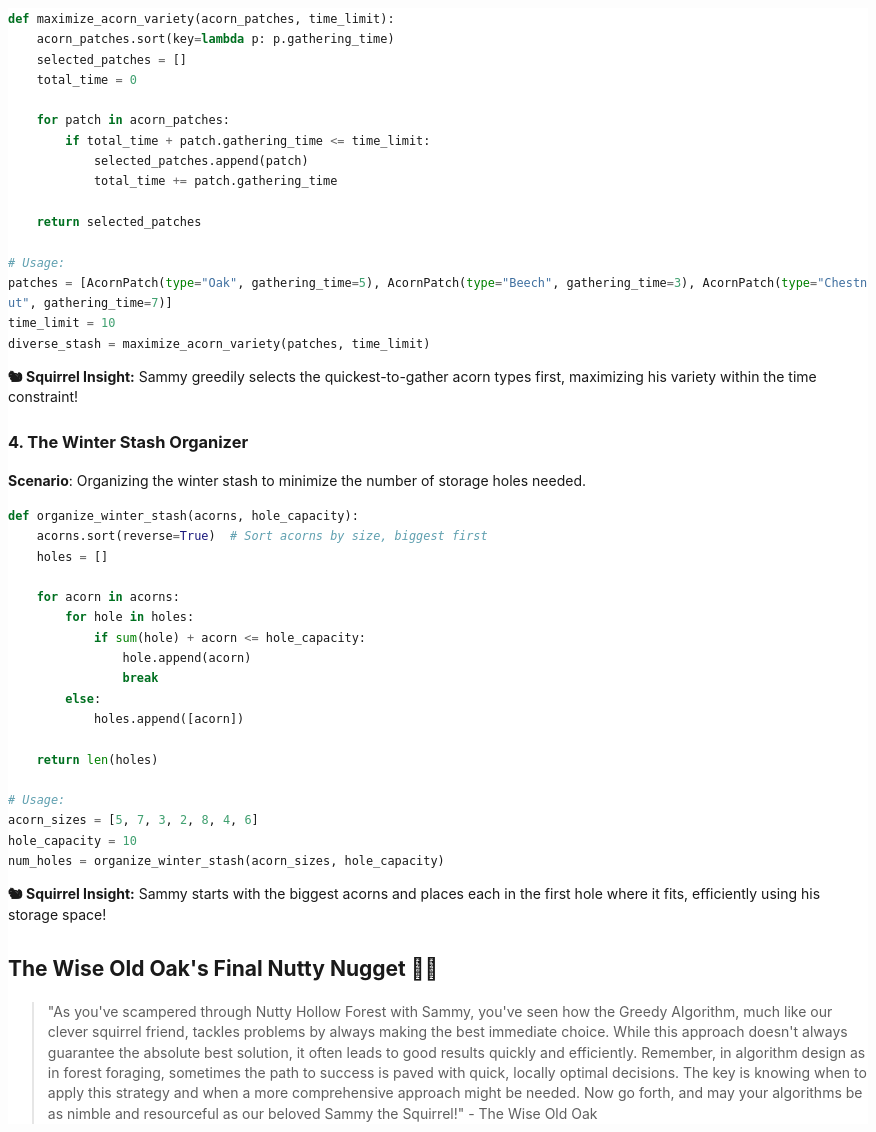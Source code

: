 ```python
def maximize_acorn_variety(acorn_patches, time_limit):
    acorn_patches.sort(key=lambda p: p.gathering_time)
    selected_patches = []
    total_time = 0

    for patch in acorn_patches:
        if total_time + patch.gathering_time <= time_limit:
            selected_patches.append(patch)
            total_time += patch.gathering_time

    return selected_patches

# Usage:
patches = [AcornPatch(type="Oak", gathering_time=5), AcornPatch(type="Beech", gathering_time=3), AcornPatch(type="Chestnut", gathering_time=7)]
time_limit = 10
diverse_stash = maximize_acorn_variety(patches, time_limit)
```

**🐿️ Squirrel Insight:** Sammy greedily selects the quickest-to-gather acorn types first, maximizing his variety within the time constraint!

### 4. The Winter Stash Organizer
**Scenario**: Organizing the winter stash to minimize the number of storage holes needed.

```python
def organize_winter_stash(acorns, hole_capacity):
    acorns.sort(reverse=True)  # Sort acorns by size, biggest first
    holes = []

    for acorn in acorns:
        for hole in holes:
            if sum(hole) + acorn <= hole_capacity:
                hole.append(acorn)
                break
        else:
            holes.append([acorn])

    return len(holes)

# Usage:
acorn_sizes = [5, 7, 3, 2, 8, 4, 6]
hole_capacity = 10
num_holes = organize_winter_stash(acorn_sizes, hole_capacity)
```

**🐿️ Squirrel Insight:** Sammy starts with the biggest acorns and places each in the first hole where it fits, efficiently using his storage space!

## The Wise Old Oak's Final Nutty Nugget 🧠🌰

> "As you've scampered through Nutty Hollow Forest with Sammy, you've seen how the Greedy Algorithm, much like our clever squirrel friend, tackles problems by always making the best immediate choice. While this approach doesn't always guarantee the absolute best solution, it often leads to good results quickly and efficiently. Remember, in algorithm design as in forest foraging, sometimes the path to success is paved with quick, locally optimal decisions. The key is knowing when to apply this strategy and when a more comprehensive approach might be needed. Now go forth, and may your algorithms be as nimble and resourceful as our beloved Sammy the Squirrel!" - The Wise Old Oak
